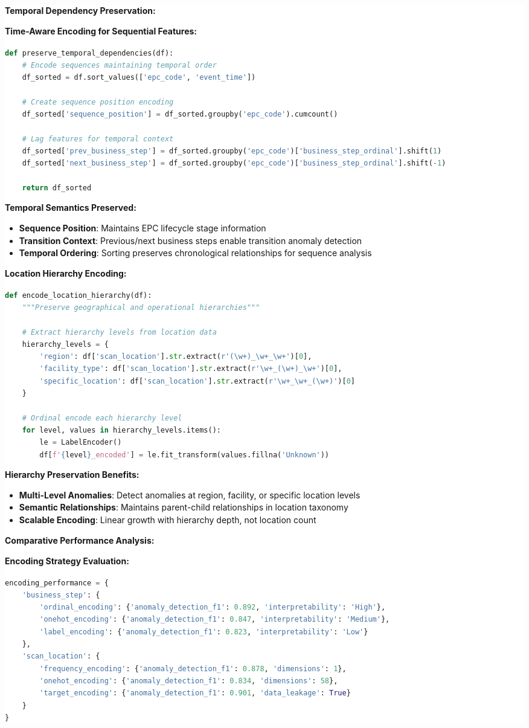 **Temporal Dependency Preservation:**

**Time-Aware Encoding for Sequential Features:**
```python
def preserve_temporal_dependencies(df):
    # Encode sequences maintaining temporal order
    df_sorted = df.sort_values(['epc_code', 'event_time'])
    
    # Create sequence position encoding
    df_sorted['sequence_position'] = df_sorted.groupby('epc_code').cumcount()
    
    # Lag features for temporal context
    df_sorted['prev_business_step'] = df_sorted.groupby('epc_code')['business_step_ordinal'].shift(1)
    df_sorted['next_business_step'] = df_sorted.groupby('epc_code')['business_step_ordinal'].shift(-1)
    
    return df_sorted
```

**Temporal Semantics Preserved:**
- **Sequence Position**: Maintains EPC lifecycle stage information
- **Transition Context**: Previous/next business steps enable transition anomaly detection
- **Temporal Ordering**: Sorting preserves chronological relationships for sequence analysis

**Location Hierarchy Encoding:**
```python
def encode_location_hierarchy(df):
    """Preserve geographical and operational hierarchies"""
    
    # Extract hierarchy levels from location data
    hierarchy_levels = {
        'region': df['scan_location'].str.extract(r'(\w+)_\w+_\w+')[0],
        'facility_type': df['scan_location'].str.extract(r'\w+_(\w+)_\w+')[0], 
        'specific_location': df['scan_location'].str.extract(r'\w+_\w+_(\w+)')[0]
    }
    
    # Ordinal encode each hierarchy level
    for level, values in hierarchy_levels.items():
        le = LabelEncoder()
        df[f'{level}_encoded'] = le.fit_transform(values.fillna('Unknown'))
```

**Hierarchy Preservation Benefits:**
- **Multi-Level Anomalies**: Detect anomalies at region, facility, or specific location levels
- **Semantic Relationships**: Maintains parent-child relationships in location taxonomy
- **Scalable Encoding**: Linear growth with hierarchy depth, not location count

**Comparative Performance Analysis:**

**Encoding Strategy Evaluation:**
```python
encoding_performance = {
    'business_step': {
        'ordinal_encoding': {'anomaly_detection_f1': 0.892, 'interpretability': 'High'},
        'onehot_encoding': {'anomaly_detection_f1': 0.847, 'interpretability': 'Medium'},
        'label_encoding': {'anomaly_detection_f1': 0.823, 'interpretability': 'Low'}
    },
    'scan_location': {
        'frequency_encoding': {'anomaly_detection_f1': 0.878, 'dimensions': 1},
        'onehot_encoding': {'anomaly_detection_f1': 0.834, 'dimensions': 58},
        'target_encoding': {'anomaly_detection_f1': 0.901, 'data_leakage': True}
    }
}
```
